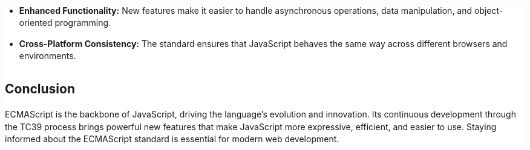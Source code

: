 - **Enhanced Functionality:**
  New features make it easier to handle asynchronous operations, data manipulation, and object-oriented programming.

- **Cross-Platform Consistency:**
  The standard ensures that JavaScript behaves the same way across different browsers and environments.

## Conclusion

ECMAScript is the backbone of JavaScript, driving the language’s evolution and innovation. Its continuous development through the TC39 process brings powerful new features that make JavaScript more expressive, efficient, and easier to use. Staying informed about the ECMAScript standard is essential for modern web development.
